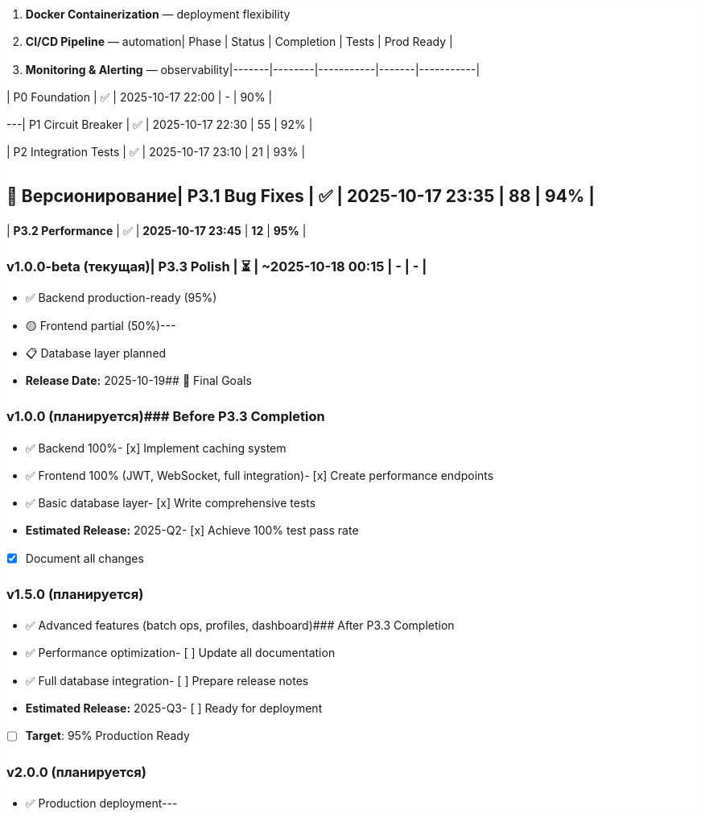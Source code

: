 1. **Docker Containerization** — deployment flexibility

2. **CI/CD Pipeline** — automation| Phase | Status | Completion | Tests | Prod Ready |

3. **Monitoring & Alerting** — observability|-------|--------|-----------|-------|-----------|

| P0 Foundation | ✅ | 2025-10-17 22:00 | - | 90% |

---| P1 Circuit Breaker | ✅ | 2025-10-17 22:30 | 55 | 92% |

| P2 Integration Tests | ✅ | 2025-10-17 23:10 | 21 | 93% |

## 🔄 Версионирование| P3.1 Bug Fixes | ✅ | 2025-10-17 23:35 | 88 | 94% |

| **P3.2 Performance** | ✅ | **2025-10-17 23:45** | **12** | **95%** |

### v1.0.0-beta (текущая)| P3.3 Polish | ⏳ | ~2025-10-18 00:15 | - | - |

- ✅ Backend production-ready (95%)

- 🟡 Frontend partial (50%)---

- 📋 Database layer planned

- **Release Date:** 2025-10-19## 🎯 Final Goals



### v1.0.0 (планируется)### Before P3.3 Completion

- ✅ Backend 100%- [x] Implement caching system

- ✅ Frontend 100% (JWT, WebSocket, full integration)- [x] Create performance endpoints

- ✅ Basic database layer- [x] Write comprehensive tests

- **Estimated Release:** 2025-Q2- [x] Achieve 100% test pass rate

- [x] Document all changes

### v1.5.0 (планируется)

- ✅ Advanced features (batch ops, profiles, dashboard)### After P3.3 Completion

- ✅ Performance optimization- [ ] Update all documentation

- ✅ Full database integration- [ ] Prepare release notes

- **Estimated Release:** 2025-Q3- [ ] Ready for deployment

- [ ] **Target**: 95% Production Ready

### v2.0.0 (планируется)

- ✅ Production deployment---
